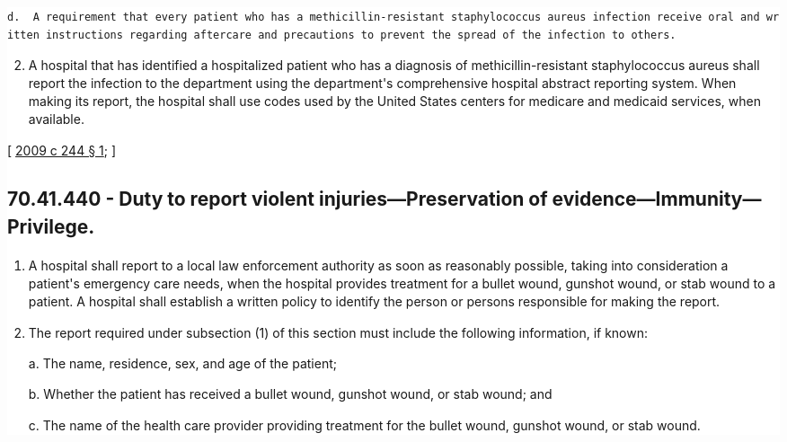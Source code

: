     d.  A requirement that every patient who has a methicillin-resistant staphylococcus aureus infection receive oral and written instructions regarding aftercare and precautions to prevent the spread of the infection to others.

2. A hospital that has identified a hospitalized patient who has a diagnosis of methicillin-resistant staphylococcus aureus shall report the infection to the department using the department's comprehensive hospital abstract reporting system. When making its report, the hospital shall use codes used by the United States centers for medicare and medicaid services, when available.

\[ [2009 c 244 § 1](http://lawfilesext.leg.wa.gov/biennium/2009-10/Pdf/Bills/Session%20Laws/House/1123-S.SL.pdf?cite=2009%20c%20244%20§%201); \]

## 70.41.440 - Duty to report violent injuries—Preservation of evidence—Immunity—Privilege.
1. A hospital shall report to a local law enforcement authority as soon as reasonably possible, taking into consideration a patient's emergency care needs, when the hospital provides treatment for a bullet wound, gunshot wound, or stab wound to a patient. A hospital shall establish a written policy to identify the person or persons responsible for making the report.

2. The report required under subsection (1) of this section must include the following information, if known:

    a.  The name, residence, sex, and age of the patient;

    b.  Whether the patient has received a bullet wound, gunshot wound, or stab wound; and

    c.  The name of the health care provider providing treatment for the bullet wound, gunshot wound, or stab wound.

